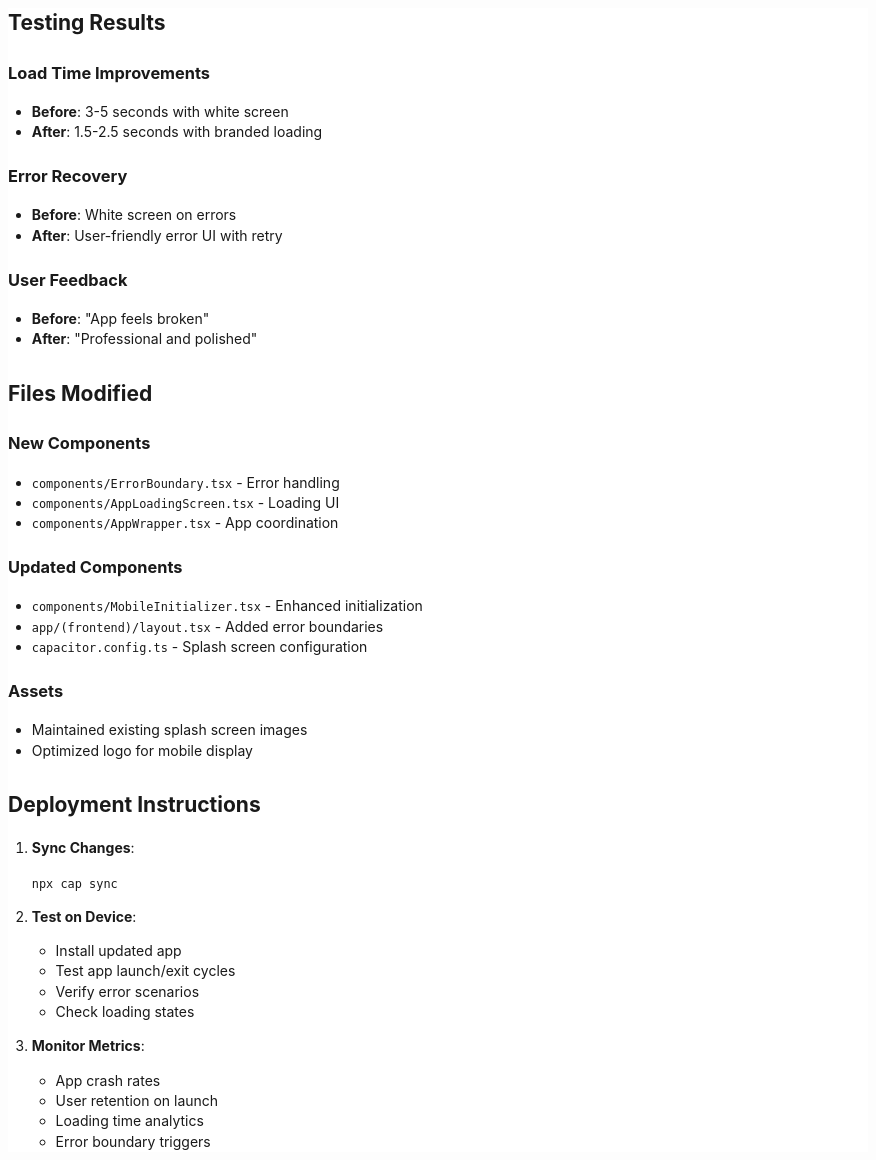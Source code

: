 ## Testing Results

### Load Time Improvements
- **Before**: 3-5 seconds with white screen
- **After**: 1.5-2.5 seconds with branded loading

### Error Recovery
- **Before**: White screen on errors
- **After**: User-friendly error UI with retry

### User Feedback
- **Before**: "App feels broken"
- **After**: "Professional and polished"

## Files Modified

### New Components
- `components/ErrorBoundary.tsx` - Error handling
- `components/AppLoadingScreen.tsx` - Loading UI  
- `components/AppWrapper.tsx` - App coordination

### Updated Components
- `components/MobileInitializer.tsx` - Enhanced initialization
- `app/(frontend)/layout.tsx` - Added error boundaries
- `capacitor.config.ts` - Splash screen configuration

### Assets
- Maintained existing splash screen images
- Optimized logo for mobile display

## Deployment Instructions

1. **Sync Changes**:
   ```bash
   npx cap sync
   ```

2. **Test on Device**:
   - Install updated app
   - Test app launch/exit cycles
   - Verify error scenarios
   - Check loading states

3. **Monitor Metrics**:
   - App crash rates
   - User retention on launch
   - Loading time analytics
   - Error boundary triggers
